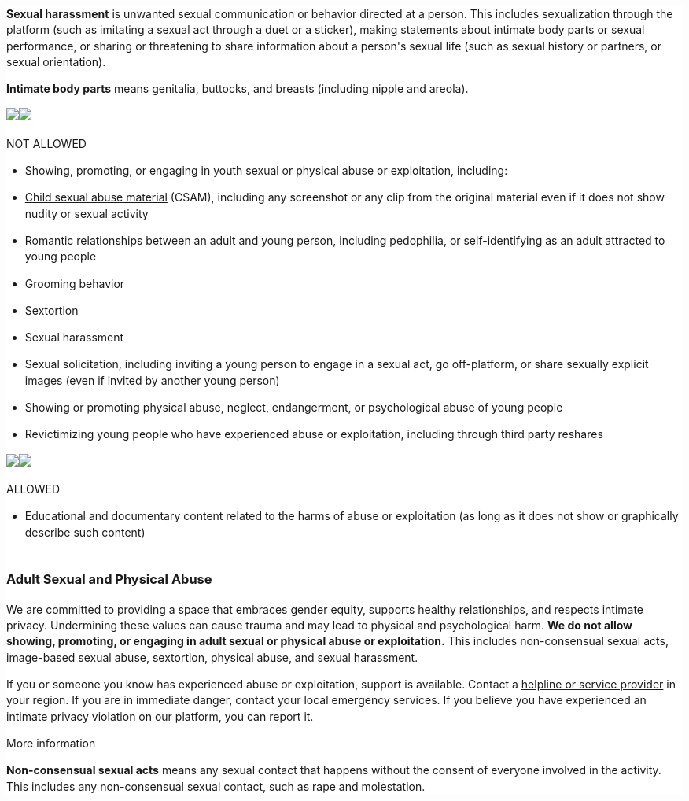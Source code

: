 **Sexual harassment** is unwanted sexual communication or behavior directed at a person. This includes sexualization through the platform (such as imitating a sexual act through a duet or a sticker), making statements about intimate body parts or sexual performance, or sharing or threatening to share information about a person's sexual life (such as sexual history or partners, or sexual orientation).

**Intimate body parts** means genitalia, buttocks, and breasts (including nipple and areola).

![](https://p16-ttak-va.tiktokcdn.com/tos-maliva-i-m3rm1y8daf-us/1476805fb15944f6bb8da5ca37f7ae8d~tplv-m3rm1y8daf-default:0:0:q75.image)![](https://p16-ttak-va.tiktokcdn.com/tos-maliva-i-m3rm1y8daf-us/d54745c65b654025b3a6dec60f42d295~tplv-m3rm1y8daf-default:0:0:q75.image)

NOT ALLOWED

* Showing, promoting, or engaging in youth sexual or physical abuse or exploitation, including:

* [Child sexual abuse material](https://www.tiktok.com/community-guidelines/en/safety-civility?lang=en&cgversion=2024H1update#4) (CSAM), including any screenshot or any clip from the original material even if it does not show nudity or sexual activity
* Romantic relationships between an adult and young person, including pedophilia, or self-identifying as an adult attracted to young people
* Grooming behavior
* Sextortion
* Sexual harassment
* Sexual solicitation, including inviting a young person to engage in a sexual act, go off-platform, or share sexually explicit images (even if invited by another young person)

* Showing or promoting physical abuse, neglect, endangerment, or psychological abuse of young people
* Revictimizing young people who have experienced abuse or exploitation, including through third party reshares

![](https://p16-ttak-va.tiktokcdn.com/tos-maliva-i-m3rm1y8daf-us/0ae02df244ba4f7da192f9fdb9e82623~tplv-m3rm1y8daf-default:0:0:q75.image)![](https://p16-ttak-va.tiktokcdn.com/tos-maliva-i-m3rm1y8daf-us/6b8159bbed9142c3b4ef31b4abd48c15~tplv-m3rm1y8daf-default:0:0:q75.image)

ALLOWED

* Educational and documentary content related to the harms of abuse or exploitation (as long as it does not show or graphically describe such content)

* * *

### Adult Sexual and Physical Abuse

We are committed to providing a space that embraces gender equity, supports healthy relationships, and respects intimate privacy. Undermining these values can cause trauma and may lead to physical and psychological harm. **We do not allow showing, promoting, or engaging in adult sexual or physical abuse or exploitation.** This includes non-consensual sexual acts, image-based sexual abuse, sextortion, physical abuse, and sexual harassment.

If you or someone you know has experienced abuse or exploitation, support is available. Contact a [helpline or service provider](https://www.tiktok.com/safety/sexual-assault-resources?lang=en&sc_version=2024) in your region. If you are in immediate danger, contact your local emergency services. If you believe you have experienced an intimate privacy violation on our platform, you can [report it](https://www.tiktok.com/legal/report/privacy?lang=en).

More information

**Non-consensual sexual acts** means any sexual contact that happens without the consent of everyone involved in the activity. This includes any non-consensual sexual contact, such as rape and molestation.
